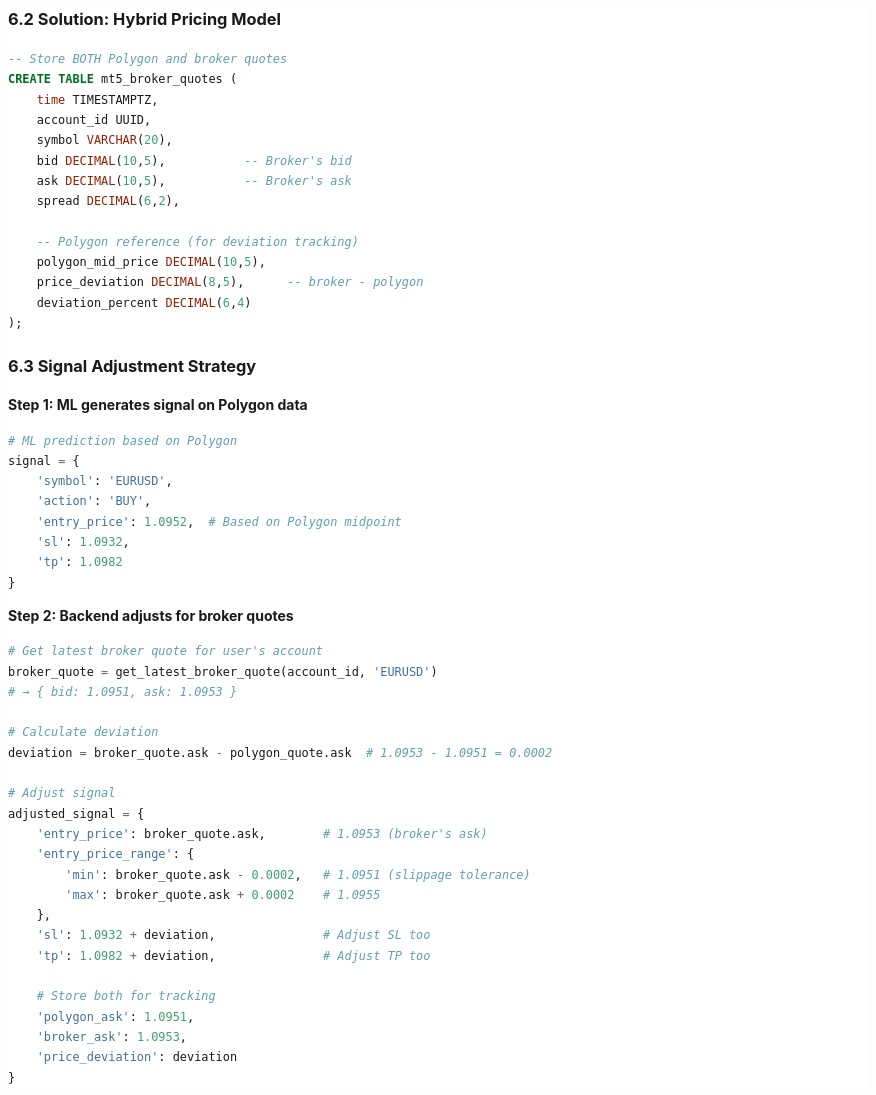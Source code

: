 ### 6.2 Solution: Hybrid Pricing Model

```sql
-- Store BOTH Polygon and broker quotes
CREATE TABLE mt5_broker_quotes (
    time TIMESTAMPTZ,
    account_id UUID,
    symbol VARCHAR(20),
    bid DECIMAL(10,5),           -- Broker's bid
    ask DECIMAL(10,5),           -- Broker's ask
    spread DECIMAL(6,2),

    -- Polygon reference (for deviation tracking)
    polygon_mid_price DECIMAL(10,5),
    price_deviation DECIMAL(8,5),      -- broker - polygon
    deviation_percent DECIMAL(6,4)
);
```

### 6.3 Signal Adjustment Strategy

**Step 1: ML generates signal on Polygon data**
```python
# ML prediction based on Polygon
signal = {
    'symbol': 'EURUSD',
    'action': 'BUY',
    'entry_price': 1.0952,  # Based on Polygon midpoint
    'sl': 1.0932,
    'tp': 1.0982
}
```

**Step 2: Backend adjusts for broker quotes**
```python
# Get latest broker quote for user's account
broker_quote = get_latest_broker_quote(account_id, 'EURUSD')
# → { bid: 1.0951, ask: 1.0953 }

# Calculate deviation
deviation = broker_quote.ask - polygon_quote.ask  # 1.0953 - 1.0951 = 0.0002

# Adjust signal
adjusted_signal = {
    'entry_price': broker_quote.ask,        # 1.0953 (broker's ask)
    'entry_price_range': {
        'min': broker_quote.ask - 0.0002,   # 1.0951 (slippage tolerance)
        'max': broker_quote.ask + 0.0002    # 1.0955
    },
    'sl': 1.0932 + deviation,               # Adjust SL too
    'tp': 1.0982 + deviation,               # Adjust TP too

    # Store both for tracking
    'polygon_ask': 1.0951,
    'broker_ask': 1.0953,
    'price_deviation': deviation
}
```
